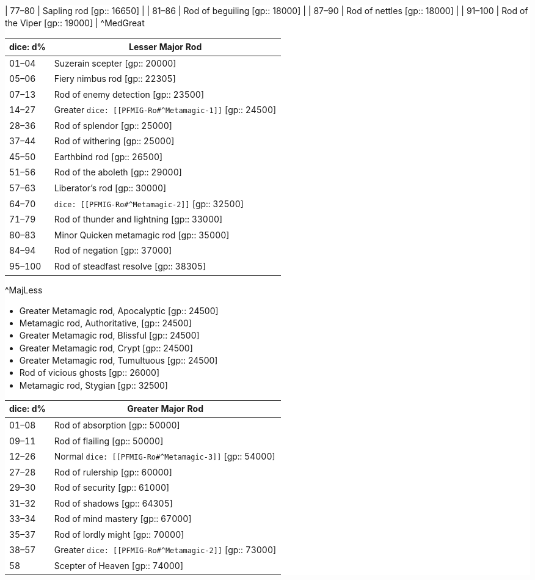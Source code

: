 | 77–80  | Sapling rod [gp:: 16650]                              |
| 81–86  | Rod of beguiling [gp:: 18000]                         |
| 87–90  | Rod of nettles [gp:: 18000]                           |
| 91–100 | Rod of the Viper [gp:: 19000]                         |
^MedGreat


| dice: d% | Lesser Major Rod                                        |
| ------ | ------------------------------------------------------- |
| 01–04  | Suzerain scepter [gp:: 20000]                           |
| 05–06  | Fiery nimbus rod [gp:: 22305]                           |
| 07–13  | Rod of enemy detection [gp:: 23500]                     |
| 14–27  | Greater `dice: [[PFMIG-Ro#^Metamagic-1]]` [gp:: 24500] |
| 28–36  | Rod of splendor [gp:: 25000]                            |
| 37–44  | Rod of withering [gp:: 25000]                           |
| 45–50  | Earthbind rod [gp:: 26500]                              |
| 51–56  | Rod of the aboleth [gp:: 29000]                         |
| 57–63  | Liberator’s rod [gp:: 30000]                            |
| 64–70  | `dice: [[PFMIG-Ro#^Metamagic-2]]` [gp:: 32500]  |
| 71–79  | Rod of thunder and lightning [gp:: 33000]               |
| 80–83  | Minor Quicken metamagic rod [gp:: 35000]                  |
| 84–94  | Rod of negation [gp:: 37000]                            |
| 95–100 | Rod of steadfast resolve [gp:: 38305]                   |
^MajLess

- Greater Metamagic rod, Apocalyptic [gp:: 24500]
- Metamagic rod, Authoritative,  [gp:: 24500]
- Greater Metamagic rod, Blissful [gp:: 24500]
- Greater Metamagic rod, Crypt [gp:: 24500]
- Greater Metamagic rod, Tumultuous [gp:: 24500]
- Rod of vicious ghosts [gp:: 26000]
- Metamagic rod, Stygian [gp:: 32500]

| dice: d% | Greater Major Rod                                        |
| -------- | -------------------------------------------------------- |
| 01–08    | Rod of absorption [gp:: 50000]                           |
| 09–11    | Rod of flailing [gp:: 50000]                             |
| 12–26    | Normal `dice: [[PFMIG-Ro#^Metamagic-3]]` [gp:: 54000]   |
| 27–28    | Rod of rulership [gp:: 60000]                            |
| 29–30    | Rod of security [gp:: 61000]                             |
| 31–32    | Rod of shadows [gp:: 64305]                              |
| 33–34    | Rod of mind mastery [gp:: 67000]                         |
| 35–37    | Rod of lordly might [gp:: 70000]                         |
| 38–57    | Greater `dice: [[PFMIG-Ro#^Metamagic-2]]` [gp:: 73000]  |
| 58       | Scepter of Heaven [gp:: 74000]                           |